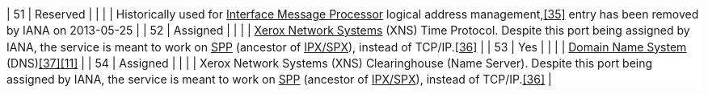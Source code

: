 | 51                                                                             | Reserved   |            |          |                                                                                                                                                                                                                                                                                                                                                                                                                                                                                                                                                                                                                                                                  | Historically used for [Interface Message Processor](https://en.wikipedia.org/wiki/Interface_Message_Processor "Interface Message Processor") logical address management,[[35]](https://en.wikipedia.org/wiki/List_of_TCP_and_UDP_port_numbers#cite_note-35) entry has been removed by IANA on 2013-05-25                                                                                                                                                                                                                                                                                                                                                                      |
| 52                                                                             | Assigned   |            |          |                                                                                                                                                                                                                                                                                                                                                                                                                                                                                                                                                                                                                                                                  | [Xerox Network Systems](https://en.wikipedia.org/wiki/Xerox_Network_Systems "Xerox Network Systems") (XNS) Time Protocol. Despite this port being assigned by IANA, the service is meant to work on [SPP](https://en.wikipedia.org/wiki/Sequenced_Packet_Protocol "Sequenced Packet Protocol") (ancestor of [IPX/SPX](https://en.wikipedia.org/wiki/IPX/SPX "IPX/SPX")), instead of TCP/IP.[[36]](https://en.wikipedia.org/wiki/List_of_TCP_and_UDP_port_numbers#cite_note-xns-36)                                                                                                                                                                                            |
| 53                                                                             | Yes        |            |          |                                                                                                                                                                                                                                                                                                                                                                                                                                                                                                                                                                                                                                                                  | [Domain Name System](https://en.wikipedia.org/wiki/Domain_Name_System "Domain Name System") (DNS)[[37]](https://en.wikipedia.org/wiki/List_of_TCP_and_UDP_port_numbers#cite_note-37)[[11]](https://en.wikipedia.org/wiki/List_of_TCP_and_UDP_port_numbers#cite_note-apple-kb-HT202944-11)                                                                                                                                                                                                                                                                                                                                                                                     |
| 54                                                                             | Assigned   |            |          |                                                                                                                                                                                                                                                                                                                                                                                                                                                                                                                                                                                                                                                                  | Xerox Network Systems (XNS) Clearinghouse (Name Server). Despite this port being assigned by IANA, the service is meant to work on [SPP](https://en.wikipedia.org/wiki/Sequenced_Packet_Protocol "Sequenced Packet Protocol") (ancestor of [IPX/SPX](https://en.wikipedia.org/wiki/IPX/SPX "IPX/SPX")), instead of TCP/IP.[[36]](https://en.wikipedia.org/wiki/List_of_TCP_and_UDP_port_numbers#cite_note-xns-36)                                                                                                                                                                                                                                                             |

[^1]:  https://en.wikipedia.org/wiki/List_of_TCP_and_UDP_port_numbers#cite_note-IANA-2
[^2]:  https://en.wikipedia.org/wiki/List_of_TCP_and_UDP_port_numbers#cite_note-rfc6335-3
[^3]:  https://en.wikipedia.org/wiki/List_of_TCP_and_UDP_port_numbers#cite_note-4
